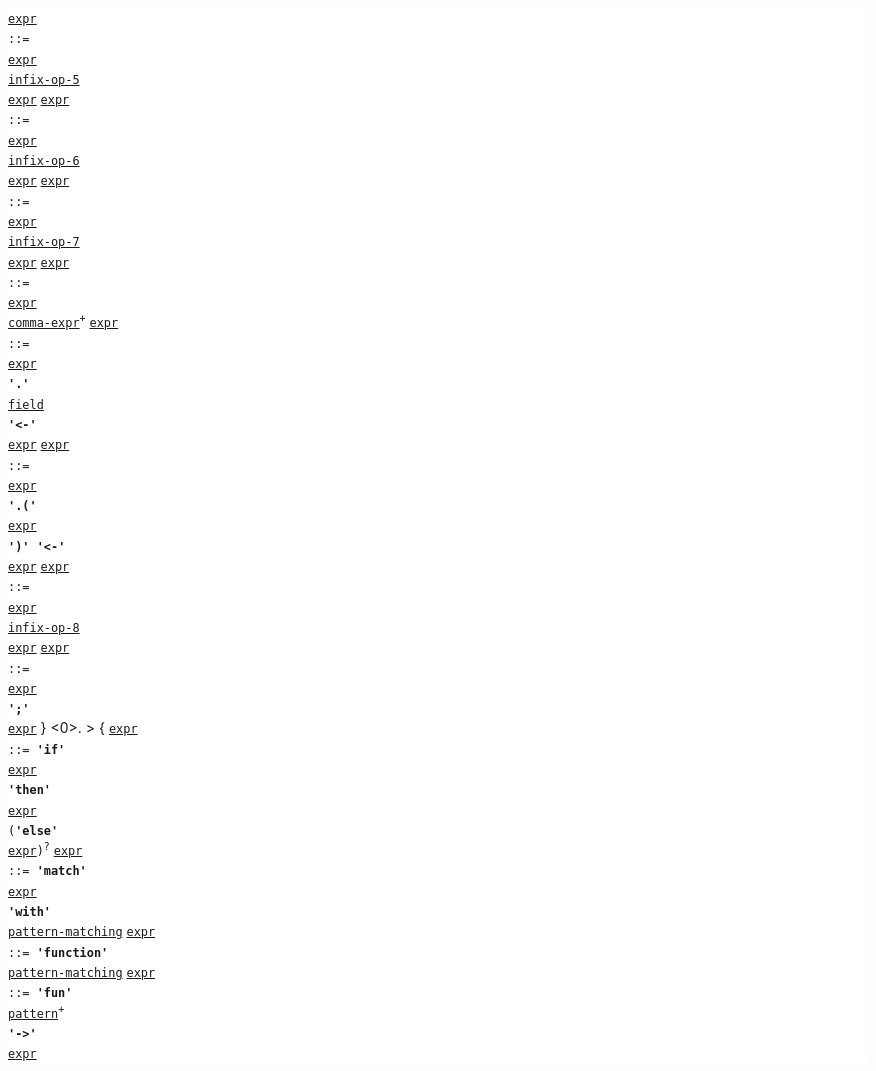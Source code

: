 <code><i class="keyword"></i><i class="var"></i><span class="syn-name"><a href="../OC-L-07-Expressions/index.html#SyntaxName_expr">expr</a></span> ::= <span class="syn-name"><a href="../OC-L-07-Expressions/index.html#SyntaxName_expr">expr</a></span> <span class="syn-name"><a href="../OC-L-03-Names/index.html#SyntaxName_infix-op-5">infix-op-5</a></span> <span class="syn-name"><a href="../OC-L-07-Expressions/index.html#SyntaxName_expr">expr</a></span></code>
<code><i class="keyword"></i><i class="var"></i><span class="syn-name"><a href="../OC-L-07-Expressions/index.html#SyntaxName_expr">expr</a></span> ::= <span class="syn-name"><a href="../OC-L-07-Expressions/index.html#SyntaxName_expr">expr</a></span> <span class="syn-name"><a href="../OC-L-03-Names/index.html#SyntaxName_infix-op-6">infix-op-6</a></span> <span class="syn-name"><a href="../OC-L-07-Expressions/index.html#SyntaxName_expr">expr</a></span></code>
<code><i class="keyword"></i><i class="var"></i><span class="syn-name"><a href="../OC-L-07-Expressions/index.html#SyntaxName_expr">expr</a></span> ::= <span class="syn-name"><a href="../OC-L-07-Expressions/index.html#SyntaxName_expr">expr</a></span> <span class="syn-name"><a href="../OC-L-03-Names/index.html#SyntaxName_infix-op-7">infix-op-7</a></span> <span class="syn-name"><a href="../OC-L-07-Expressions/index.html#SyntaxName_expr">expr</a></span></code>
<code><i class="keyword"></i><i class="var"></i><span class="syn-name"><a href="../OC-L-07-Expressions/index.html#SyntaxName_expr">expr</a></span> ::= <span class="syn-name"><a href="../OC-L-07-Expressions/index.html#SyntaxName_expr">expr</a></span> <span class="syn-name"><a href="../OC-L-07-Expressions/index.html#SyntaxName_comma-expr">comma-expr</a></span><sup class="sup">+</sup></code>
<code><i class="keyword"></i><i class="var"></i><span class="syn-name"><a href="../OC-L-07-Expressions/index.html#SyntaxName_expr">expr</a></span> ::= <span class="syn-name"><a href="../OC-L-07-Expressions/index.html#SyntaxName_expr">expr</a></span> <b class="atom">'.'</b> <span class="syn-name"><a href="../OC-L-03-Names/index.html#SyntaxName_field">field</a></span> <b class="atom">'<-'</b> <span class="syn-name"><a href="../OC-L-07-Expressions/index.html#SyntaxName_expr">expr</a></span></code>
<code><i class="keyword"></i><i class="var"></i><span class="syn-name"><a href="../OC-L-07-Expressions/index.html#SyntaxName_expr">expr</a></span> ::= <span class="syn-name"><a href="../OC-L-07-Expressions/index.html#SyntaxName_expr">expr</a></span> <b class="atom">'.('</b> <span class="syn-name"><a href="../OC-L-07-Expressions/index.html#SyntaxName_expr">expr</a></span> <b class="atom">')'</b> <b class="atom">'<-'</b> <span class="syn-name"><a href="../OC-L-07-Expressions/index.html#SyntaxName_expr">expr</a></span></code>
<code><i class="keyword"></i><i class="var"></i><span class="syn-name"><a href="../OC-L-07-Expressions/index.html#SyntaxName_expr">expr</a></span> ::= <span class="syn-name"><a href="../OC-L-07-Expressions/index.html#SyntaxName_expr">expr</a></span> <span class="syn-name"><a href="../OC-L-03-Names/index.html#SyntaxName_infix-op-8">infix-op-8</a></span> <span class="syn-name"><a href="../OC-L-07-Expressions/index.html#SyntaxName_expr">expr</a></span></code>
<code><i class="keyword"></i><i class="var"></i><span class="syn-name"><a href="../OC-L-07-Expressions/index.html#SyntaxName_expr">expr</a></span> ::= <span class="syn-name"><a href="../OC-L-07-Expressions/index.html#SyntaxName_expr">expr</a></span> <b class="atom">';'</b> <span class="syn-name"><a href="../OC-L-07-Expressions/index.html#SyntaxName_expr">expr</a></span></code>
} <0>. > {
<code><i class="keyword"></i><i class="var"></i><span class="syn-name"><a href="../OC-L-07-Expressions/index.html#SyntaxName_expr">expr</a></span> ::= <b class="atom">'if'</b> <span class="syn-name"><a href="../OC-L-07-Expressions/index.html#SyntaxName_expr">expr</a></span> <b class="atom">'then'</b> <span class="syn-name"><a href="../OC-L-07-Expressions/index.html#SyntaxName_expr">expr</a></span> (<b class="atom">'else'</b> <span class="syn-name"><a href="../OC-L-07-Expressions/index.html#SyntaxName_expr">expr</a></span>)<sup class="sup">?</sup></code>
<code><i class="keyword"></i><i class="var"></i><span class="syn-name"><a href="../OC-L-07-Expressions/index.html#SyntaxName_expr">expr</a></span> ::= <b class="atom">'match'</b> <span class="syn-name"><a href="../OC-L-07-Expressions/index.html#SyntaxName_expr">expr</a></span> <b class="atom">'with'</b> <span class="syn-name"><a href="../OC-L-07-Expressions/index.html#SyntaxName_pattern-matching">pattern-matching</a></span></code>
<code><i class="keyword"></i><i class="var"></i><span class="syn-name"><a href="../OC-L-07-Expressions/index.html#SyntaxName_expr">expr</a></span> ::= <b class="atom">'function'</b> <span class="syn-name"><a href="../OC-L-07-Expressions/index.html#SyntaxName_pattern-matching">pattern-matching</a></span></code>
<code><i class="keyword"></i><i class="var"></i><span class="syn-name"><a href="../OC-L-07-Expressions/index.html#SyntaxName_expr">expr</a></span> ::= <b class="atom">'fun'</b> <span class="syn-name"><a href="../OC-L-06-Patterns/index.html#SyntaxName_pattern">pattern</a></span><sup class="sup">+</sup> <b class="atom">'->'</b> <span class="syn-name"><a href="../OC-L-07-Expressions/index.html#SyntaxName_expr">expr</a></span></code>